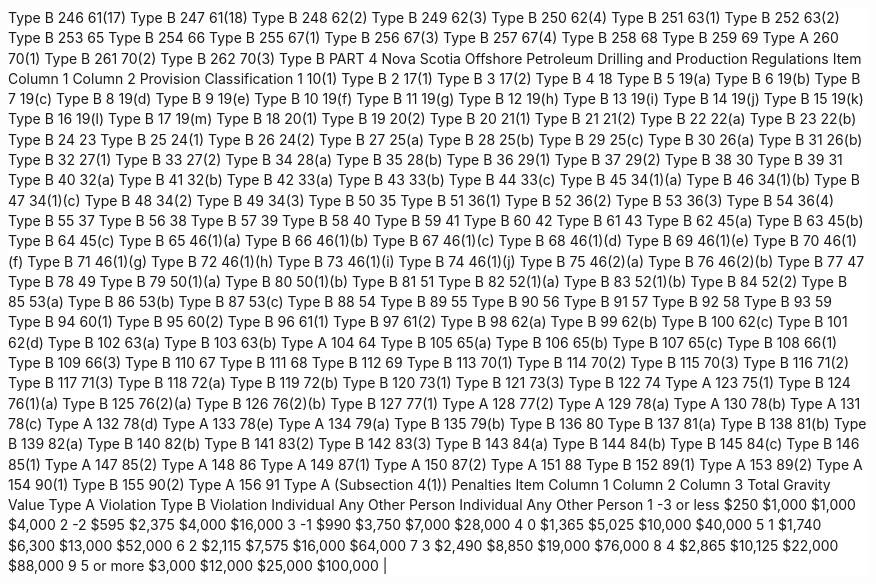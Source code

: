Type B 246 61(17) Type B 247 61(18) Type B 248 62(2) Type B 249 62(3) Type B 250 62(4) Type B 251 63(1) Type B 252 63(2) Type B 253 65 Type B 254 66 Type B 255 67(1) Type B 256 67(3) Type B 257 67(4) Type B 258 68 Type B 259 69 Type A 260 70(1) Type B 261 70(2) Type B 262 70(3) Type B PART 4 Nova Scotia Offshore Petroleum Drilling and Production Regulations Item Column 1 Column 2 Provision Classification 1 10(1) Type B 2 17(1) Type B 3 17(2) Type B 4 18 Type B 5 19(a) Type B 6 19(b) Type B 7 19(c) Type B 8 19(d) Type B 9 19(e) Type B 10 19(f) Type B 11 19(g) Type B 12 19(h) Type B 13 19(i) Type B 14 19(j) Type B 15 19(k) Type B 16 19(l) Type B 17 19(m) Type B 18 20(1) Type B 19 20(2) Type B 20 21(1) Type B 21 21(2) Type B 22 22(a) Type B 23 22(b) Type B 24 23 Type B 25 24(1) Type B 26 24(2) Type B 27 25(a) Type B 28 25(b) Type B 29 25(c) Type B 30 26(a) Type B 31 26(b) Type B 32 27(1) Type B 33 27(2) Type B 34 28(a) Type B 35 28(b) Type B 36 29(1) Type B 37 29(2) Type B 38 30 Type B 39 31 Type B 40 32(a) Type B 41 32(b) Type B 42 33(a) Type B 43 33(b) Type B 44 33(c) Type B 45 34(1)(a) Type B 46 34(1)(b) Type B 47 34(1)(c) Type B 48 34(2) Type B 49 34(3) Type B 50 35 Type B 51 36(1) Type B 52 36(2) Type B 53 36(3) Type B 54 36(4) Type B 55 37 Type B 56 38 Type B 57 39 Type B 58 40 Type B 59 41 Type B 60 42 Type B 61 43 Type B 62 45(a) Type B 63 45(b) Type B 64 45(c) Type B 65 46(1)(a) Type B 66 46(1)(b) Type B 67 46(1)(c) Type B 68 46(1)(d) Type B 69 46(1)(e) Type B 70 46(1)(f) Type B 71 46(1)(g) Type B 72 46(1)(h) Type B 73 46(1)(i) Type B 74 46(1)(j) Type B 75 46(2)(a) Type B 76 46(2)(b) Type B 77 47 Type B 78 49 Type B 79 50(1)(a) Type B 80 50(1)(b) Type B 81 51 Type B 82 52(1)(a) Type B 83 52(1)(b) Type B 84 52(2) Type B 85 53(a) Type B 86 53(b) Type B 87 53(c) Type B 88 54 Type B 89 55 Type B 90 56 Type B 91 57 Type B 92 58 Type B 93 59 Type B 94 60(1) Type B 95 60(2) Type B 96 61(1) Type B 97 61(2) Type B 98 62(a) Type B 99 62(b) Type B 100 62(c) Type B 101 62(d) Type B 102 63(a) Type B 103 63(b) Type A 104 64 Type B 105 65(a) Type B 106 65(b) Type B 107 65(c) Type B 108 66(1) Type B 109 66(3) Type B 110 67 Type B 111 68 Type B 112 69 Type B 113 70(1) Type B 114 70(2) Type B 115 70(3) Type B 116 71(2) Type B 117 71(3) Type B 118 72(a) Type B 119 72(b) Type B 120 73(1) Type B 121 73(3) Type B 122 74 Type A 123 75(1) Type B 124 76(1)(a) Type B 125 76(2)(a) Type B 126 76(2)(b) Type B 127 77(1) Type A 128 77(2) Type A 129 78(a) Type A 130 78(b) Type A 131 78(c) Type A 132 78(d) Type A 133 78(e) Type A 134 79(a) Type B 135 79(b) Type B 136 80 Type B 137 81(a) Type B 138 81(b) Type B 139 82(a) Type B 140 82(b) Type B 141 83(2) Type B 142 83(3) Type B 143 84(a) Type B 144 84(b) Type B 145 84(c) Type B 146 85(1) Type A 147 85(2) Type A 148 86 Type A 149 87(1) Type A 150 87(2) Type A 151 88 Type B 152 89(1) Type A 153 89(2) Type A 154 90(1) Type B 155 90(2) Type A 156 91 Type A (Subsection 4(1)) Penalties Item Column 1 Column 2 Column 3 Total Gravity Value Type A Violation Type B Violation Individual Any Other Person Individual Any Other Person 1 -3 or less $250 $1,000 $1,000 $4,000 2 -2 $595 $2,375 $4,000 $16,000 3 -1 $990 $3,750 $7,000 $28,000 4 0 $1,365 $5,025 $10,000 $40,000 5 1 $1,740 $6,300 $13,000 $52,000 6 2 $2,115 $7,575 $16,000 $64,000 7 3 $2,490 $8,850 $19,000 $76,000 8 4 $2,865 $10,125 $22,000 $88,000 9 5 or more $3,000 $12,000 $25,000 $100,000 |